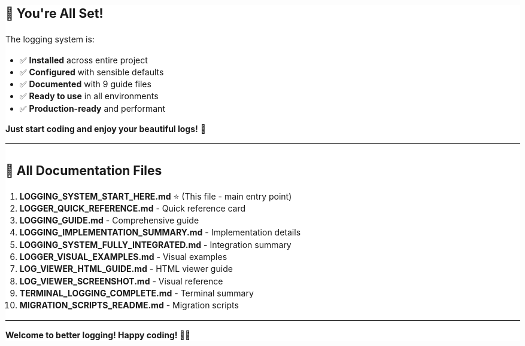 
## 🎉 You're All Set!

The logging system is:
- ✅ **Installed** across entire project
- ✅ **Configured** with sensible defaults
- ✅ **Documented** with 9 guide files
- ✅ **Ready to use** in all environments
- ✅ **Production-ready** and performant

**Just start coding and enjoy your beautiful logs!** 🚀

---

## 📖 All Documentation Files

1. **LOGGING_SYSTEM_START_HERE.md** ⭐ (This file - main entry point)
2. **LOGGER_QUICK_REFERENCE.md** - Quick reference card
3. **LOGGING_GUIDE.md** - Comprehensive guide
4. **LOGGING_IMPLEMENTATION_SUMMARY.md** - Implementation details
5. **LOGGING_SYSTEM_FULLY_INTEGRATED.md** - Integration summary
6. **LOGGER_VISUAL_EXAMPLES.md** - Visual examples
7. **LOG_VIEWER_HTML_GUIDE.md** - HTML viewer guide
8. **LOG_VIEWER_SCREENSHOT.md** - Visual reference
9. **TERMINAL_LOGGING_COMPLETE.md** - Terminal summary
10. **MIGRATION_SCRIPTS_README.md** - Migration scripts

---

**Welcome to better logging! Happy coding! 🎨✨**

